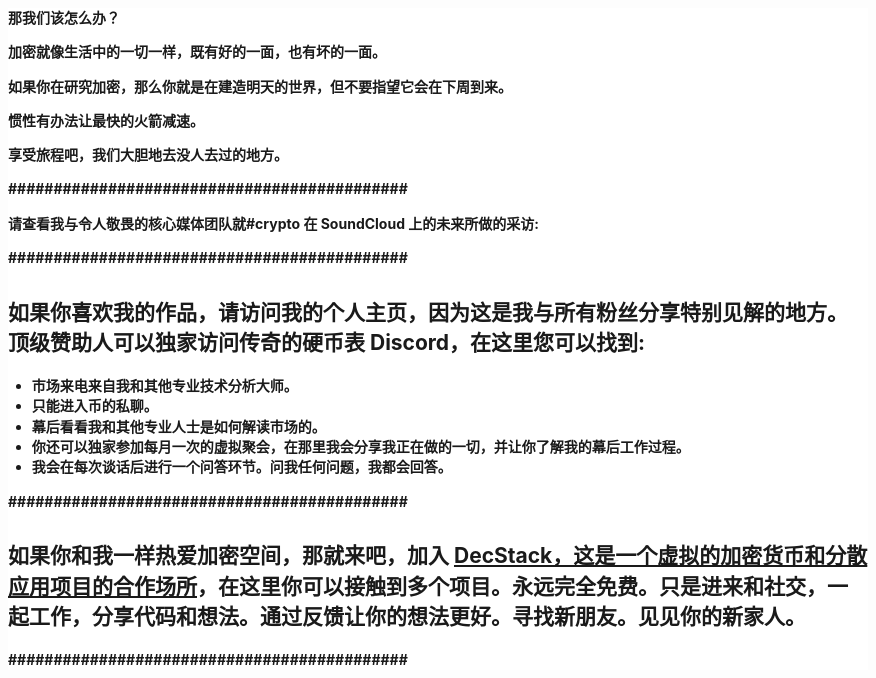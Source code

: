 ****那我们该怎么办？****

****加密就像生活中的一切一样，既有好的一面，也有坏的一面。****

****如果你在研究加密，那么你就是在建造明天的世界，但不要指望它会在下周到来。****

****惯性有办法让最快的火箭减速。****

****享受旅程吧，我们大胆地去没人去过的地方。****

****############################################****

****请查看我与令人敬畏的核心媒体团队就#crypto 在 SoundCloud 上的未来所做的采访:****

****############################################****

## ****如果你喜欢我的作品，请访问我的个人主页，因为这是我与所有粉丝分享特别见解的地方。顶级赞助人可以独家访问传奇的硬币表 Discord，在这里您可以找到:****

*   ******市场来电**来自我和其他专业技术分析大师。****
*   ****只能进入**币**的**私聊**。****
*   ******幕后**看看我和其他专业人士是如何解读市场的。****
*   ******你还可以独家参加每月一次的虚拟聚会**，在那里我会分享我正在做的一切，并让你了解我的幕后工作过程。****
*   ****我会在每次谈话后进行一个问答环节。问我任何问题，我都会回答。****

****############################################****

## ****如果你和我一样热爱加密空间，那就来吧，加入 [DecStack，这是一个虚拟的加密货币和分散应用项目的合作场所](http://decstack.com/)，在这里你可以接触到多个项目。永远完全免费。只是进来和社交，一起工作，分享代码和想法。通过反馈让你的想法更好。寻找新朋友。见见你的新家人。****

****############################################****
